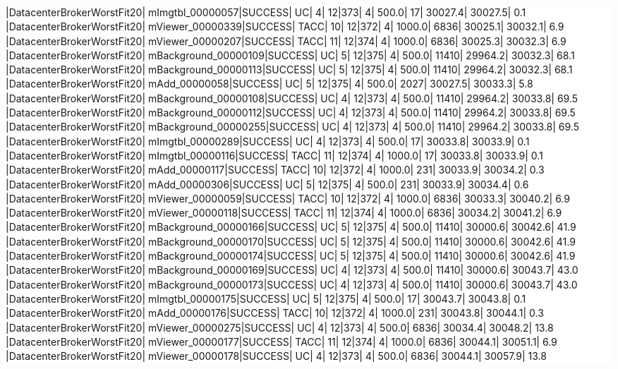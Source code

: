|DatacenterBrokerWorstFit20|      mImgtbl_00000057|SUCCESS|    UC|   4|       12|373|        4|     500.0|         17|  30027.4|   30027.5|     0.1
|DatacenterBrokerWorstFit20|      mViewer_00000339|SUCCESS|  TACC|  10|       12|372|        4|    1000.0|       6836|  30025.1|   30032.1|     6.9
|DatacenterBrokerWorstFit20|      mViewer_00000207|SUCCESS|  TACC|  11|       12|374|        4|    1000.0|       6836|  30025.3|   30032.3|     6.9
|DatacenterBrokerWorstFit20|  mBackground_00000109|SUCCESS|    UC|   5|       12|375|        4|     500.0|      11410|  29964.2|   30032.3|    68.1
|DatacenterBrokerWorstFit20|  mBackground_00000113|SUCCESS|    UC|   5|       12|375|        4|     500.0|      11410|  29964.2|   30032.3|    68.1
|DatacenterBrokerWorstFit20|         mAdd_00000058|SUCCESS|    UC|   5|       12|375|        4|     500.0|       2027|  30027.5|   30033.3|     5.8
|DatacenterBrokerWorstFit20|  mBackground_00000108|SUCCESS|    UC|   4|       12|373|        4|     500.0|      11410|  29964.2|   30033.8|    69.5
|DatacenterBrokerWorstFit20|  mBackground_00000112|SUCCESS|    UC|   4|       12|373|        4|     500.0|      11410|  29964.2|   30033.8|    69.5
|DatacenterBrokerWorstFit20|  mBackground_00000255|SUCCESS|    UC|   4|       12|373|        4|     500.0|      11410|  29964.2|   30033.8|    69.5
|DatacenterBrokerWorstFit20|      mImgtbl_00000289|SUCCESS|    UC|   4|       12|373|        4|     500.0|         17|  30033.8|   30033.9|     0.1
|DatacenterBrokerWorstFit20|      mImgtbl_00000116|SUCCESS|  TACC|  11|       12|374|        4|    1000.0|         17|  30033.8|   30033.9|     0.1
|DatacenterBrokerWorstFit20|         mAdd_00000117|SUCCESS|  TACC|  10|       12|372|        4|    1000.0|        231|  30033.9|   30034.2|     0.3
|DatacenterBrokerWorstFit20|         mAdd_00000306|SUCCESS|    UC|   5|       12|375|        4|     500.0|        231|  30033.9|   30034.4|     0.6
|DatacenterBrokerWorstFit20|      mViewer_00000059|SUCCESS|  TACC|  10|       12|372|        4|    1000.0|       6836|  30033.3|   30040.2|     6.9
|DatacenterBrokerWorstFit20|      mViewer_00000118|SUCCESS|  TACC|  11|       12|374|        4|    1000.0|       6836|  30034.2|   30041.2|     6.9
|DatacenterBrokerWorstFit20|  mBackground_00000166|SUCCESS|    UC|   5|       12|375|        4|     500.0|      11410|  30000.6|   30042.6|    41.9
|DatacenterBrokerWorstFit20|  mBackground_00000170|SUCCESS|    UC|   5|       12|375|        4|     500.0|      11410|  30000.6|   30042.6|    41.9
|DatacenterBrokerWorstFit20|  mBackground_00000174|SUCCESS|    UC|   5|       12|375|        4|     500.0|      11410|  30000.6|   30042.6|    41.9
|DatacenterBrokerWorstFit20|  mBackground_00000169|SUCCESS|    UC|   4|       12|373|        4|     500.0|      11410|  30000.6|   30043.7|    43.0
|DatacenterBrokerWorstFit20|  mBackground_00000173|SUCCESS|    UC|   4|       12|373|        4|     500.0|      11410|  30000.6|   30043.7|    43.0
|DatacenterBrokerWorstFit20|      mImgtbl_00000175|SUCCESS|    UC|   5|       12|375|        4|     500.0|         17|  30043.7|   30043.8|     0.1
|DatacenterBrokerWorstFit20|         mAdd_00000176|SUCCESS|  TACC|  10|       12|372|        4|    1000.0|        231|  30043.8|   30044.1|     0.3
|DatacenterBrokerWorstFit20|      mViewer_00000275|SUCCESS|    UC|   4|       12|373|        4|     500.0|       6836|  30034.4|   30048.2|    13.8
|DatacenterBrokerWorstFit20|      mViewer_00000177|SUCCESS|  TACC|  11|       12|374|        4|    1000.0|       6836|  30044.1|   30051.1|     6.9
|DatacenterBrokerWorstFit20|      mViewer_00000178|SUCCESS|    UC|   4|       12|373|        4|     500.0|       6836|  30044.1|   30057.9|    13.8


